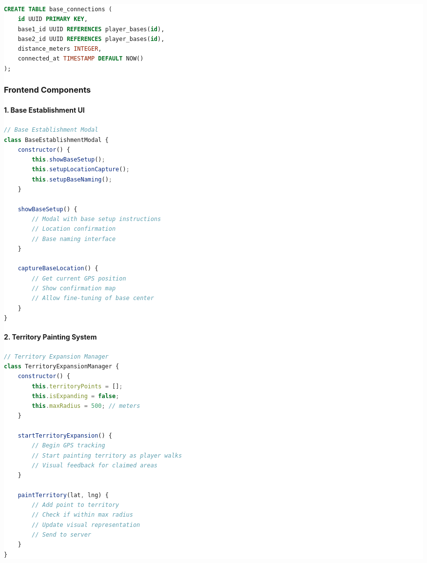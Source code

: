```sql
CREATE TABLE base_connections (
    id UUID PRIMARY KEY,
    base1_id UUID REFERENCES player_bases(id),
    base2_id UUID REFERENCES player_bases(id),
    distance_meters INTEGER,
    connected_at TIMESTAMP DEFAULT NOW()
);
```

### Frontend Components

#### 1. Base Establishment UI
```javascript
// Base Establishment Modal
class BaseEstablishmentModal {
    constructor() {
        this.showBaseSetup();
        this.setupLocationCapture();
        this.setupBaseNaming();
    }
    
    showBaseSetup() {
        // Modal with base setup instructions
        // Location confirmation
        // Base naming interface
    }
    
    captureBaseLocation() {
        // Get current GPS position
        // Show confirmation map
        // Allow fine-tuning of base center
    }
}
```

#### 2. Territory Painting System
```javascript
// Territory Expansion Manager
class TerritoryExpansionManager {
    constructor() {
        this.territoryPoints = [];
        this.isExpanding = false;
        this.maxRadius = 500; // meters
    }
    
    startTerritoryExpansion() {
        // Begin GPS tracking
        // Start painting territory as player walks
        // Visual feedback for claimed areas
    }
    
    paintTerritory(lat, lng) {
        // Add point to territory
        // Check if within max radius
        // Update visual representation
        // Send to server
    }
}
```
